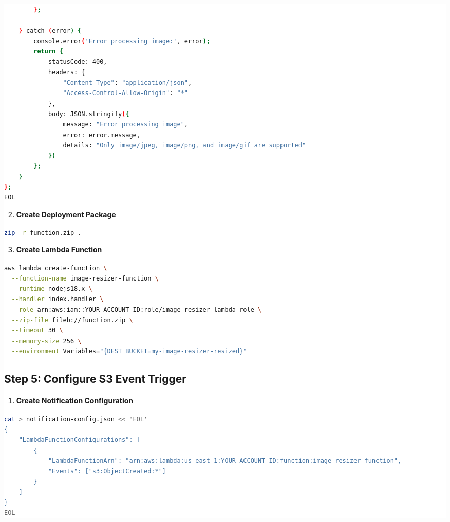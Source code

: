 ```bash
        };

    } catch (error) {
        console.error('Error processing image:', error);
        return {
            statusCode: 400,
            headers: {
                "Content-Type": "application/json",
                "Access-Control-Allow-Origin": "*"
            },
            body: JSON.stringify({
                message: "Error processing image",
                error: error.message,
                details: "Only image/jpeg, image/png, and image/gif are supported"
            })
        };
    }
};
EOL
```

2. **Create Deployment Package**
```bash
zip -r function.zip .
```

3. **Create Lambda Function**
```bash
aws lambda create-function \
  --function-name image-resizer-function \
  --runtime nodejs18.x \
  --handler index.handler \
  --role arn:aws:iam::YOUR_ACCOUNT_ID:role/image-resizer-lambda-role \
  --zip-file fileb://function.zip \
  --timeout 30 \
  --memory-size 256 \
  --environment Variables="{DEST_BUCKET=my-image-resizer-resized}"
```

## Step 5: Configure S3 Event Trigger

1. **Create Notification Configuration**
```bash
cat > notification-config.json << 'EOL'
{
    "LambdaFunctionConfigurations": [
        {
            "LambdaFunctionArn": "arn:aws:lambda:us-east-1:YOUR_ACCOUNT_ID:function:image-resizer-function",
            "Events": ["s3:ObjectCreated:*"]
        }
    ]
}
EOL
```
